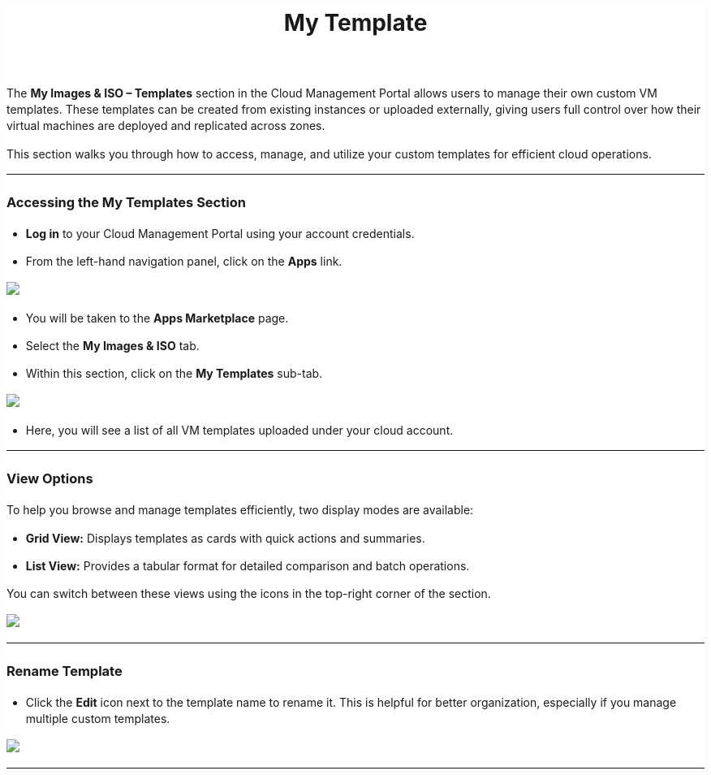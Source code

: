 ﻿---
title: My Template
sidebar_label: My Template
sidebar_position: 1
---

The **My Images & ISO – Templates**  section in the Cloud Management Portal allows users to manage their own custom VM templates. These templates can be created from existing instances or uploaded externally, giving users full control over how their virtual machines are deployed and replicated across zones.

This section walks you through how to access, manage, and utilize your custom templates for efficient cloud operations.

---

### Accessing the My Templates Section

- **Log in**  to your Cloud Management Portal  using your account credentials.

-   From the left-hand navigation panel, click on the **Apps**  link.

<img src="/user-guide/apps-marketplace/my-images-and-iso/my-template/Image-01.JPG" width="10%" />
    
-   You will be taken to the **Apps Marketplace**  page.
    
-   Select the **My Images & ISO**  tab.
    
-   Within this section, click on the **My Templates**  sub-tab.

<img src="/user-guide/apps-marketplace/my-images-and-iso/my-template/Image-02.JPG" width="50%" />

- Here, you will see a list of all VM templates uploaded under your cloud account.

---

### View Options

To help you browse and manage templates efficiently, two display modes are available:

-   **Grid View:**  Displays templates as cards with quick actions and summaries.
    
-   **List View:**  Provides a tabular format for detailed comparison and batch operations.
    
You can switch between these views using the icons in the top-right corner of the section.

<img src="/user-guide/apps-marketplace/my-images-and-iso/my-template/Image-03.JPG" width="90%" />

---

### Rename Template

- Click the **Edit**  icon next to the template name to rename it. This is helpful for better organization, especially if you manage multiple custom templates.

<img src="/user-guide/apps-marketplace/my-images-and-iso/my-template/Image-04.JPG" width="30%" />

---